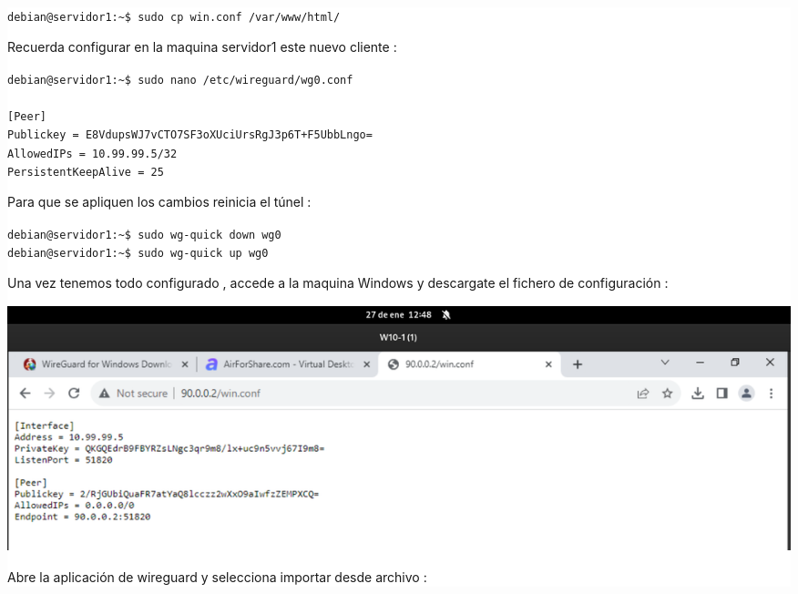 ```bash
debian@servidor1:~$ sudo cp win.conf /var/www/html/
```

Recuerda configurar en la maquina servidor1 este nuevo cliente :

```bash
debian@servidor1:~$ sudo nano /etc/wireguard/wg0.conf

[Peer]
Publickey = E8VdupsWJ7vCTO7SF3oXUciUrsRgJ3p6T+F5UbbLngo=
AllowedIPs = 10.99.99.5/32
PersistentKeepAlive = 25
```

Para que se apliquen los cambios reinicia el túnel :

```bash
debian@servidor1:~$ sudo wg-quick down wg0
debian@servidor1:~$ sudo wg-quick up wg0
```

Una vez tenemos todo configurado , accede a la maquina Windows y descargate el fichero de configuración : 

![](/vpn/acceso_remoto_wireguard/img/Pastedimage20240127124840.png)

Abre la aplicación de wireguard y selecciona importar desde archivo :
